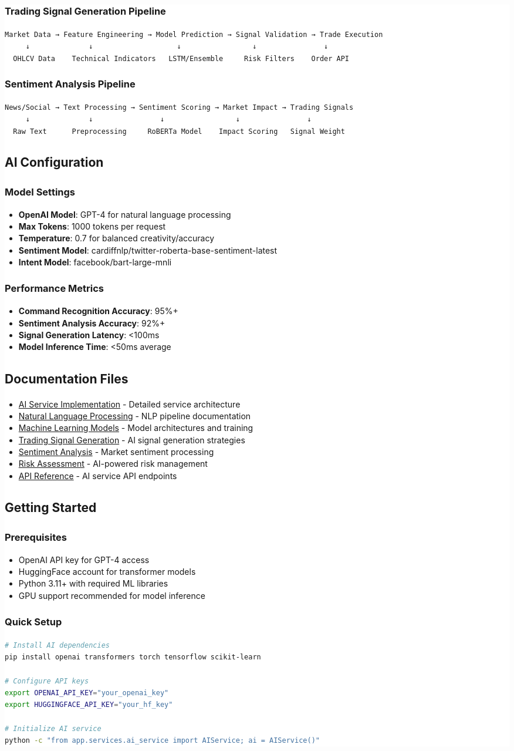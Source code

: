 ### Trading Signal Generation Pipeline
```
Market Data → Feature Engineering → Model Prediction → Signal Validation → Trade Execution
     ↓              ↓                    ↓                 ↓                ↓
  OHLCV Data    Technical Indicators   LSTM/Ensemble     Risk Filters    Order API
```

### Sentiment Analysis Pipeline
```
News/Social → Text Processing → Sentiment Scoring → Market Impact → Trading Signals
     ↓              ↓                ↓                 ↓                ↓
  Raw Text      Preprocessing     RoBERTa Model    Impact Scoring   Signal Weight
```

## AI Configuration

### Model Settings
- **OpenAI Model**: GPT-4 for natural language processing
- **Max Tokens**: 1000 tokens per request
- **Temperature**: 0.7 for balanced creativity/accuracy
- **Sentiment Model**: cardiffnlp/twitter-roberta-base-sentiment-latest
- **Intent Model**: facebook/bart-large-mnli

### Performance Metrics
- **Command Recognition Accuracy**: 95%+
- **Sentiment Analysis Accuracy**: 92%+
- **Signal Generation Latency**: <100ms
- **Model Inference Time**: <50ms average

## Documentation Files

- [AI Service Implementation](ai-service-implementation.md) - Detailed service architecture
- [Natural Language Processing](nlp-components.md) - NLP pipeline documentation
- [Machine Learning Models](ml-models.md) - Model architectures and training
- [Trading Signal Generation](signal-generation.md) - AI signal generation strategies
- [Sentiment Analysis](sentiment-analysis.md) - Market sentiment processing
- [Risk Assessment](risk-assessment.md) - AI-powered risk management
- [API Reference](../api/ai-service.md) - AI service API endpoints

## Getting Started

### Prerequisites
- OpenAI API key for GPT-4 access
- HuggingFace account for transformer models
- Python 3.11+ with required ML libraries
- GPU support recommended for model inference

### Quick Setup
```bash
# Install AI dependencies
pip install openai transformers torch tensorflow scikit-learn

# Configure API keys
export OPENAI_API_KEY="your_openai_key"
export HUGGINGFACE_API_KEY="your_hf_key"

# Initialize AI service
python -c "from app.services.ai_service import AIService; ai = AIService()"
```
